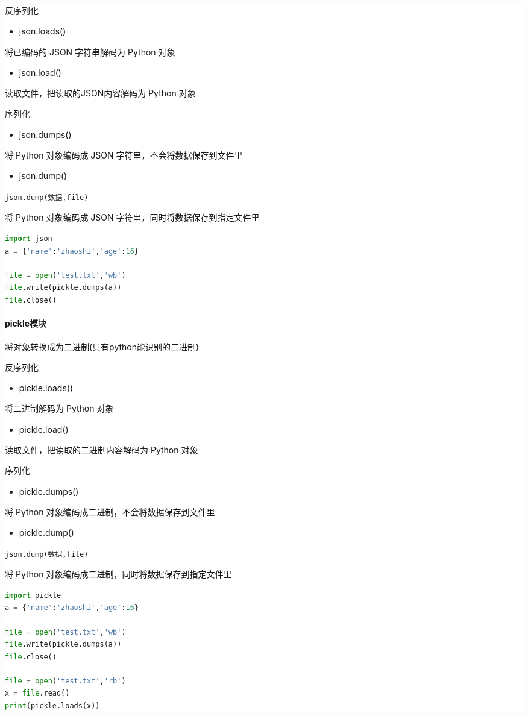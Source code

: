 反序列化

* json.loads()

将已编码的 JSON 字符串解码为 Python 对象

* json.load()

读取文件，把读取的JSON内容解码为 Python 对象

序列化

* json.dumps() 

将 Python 对象编码成 JSON 字符串，不会将数据保存到文件里

* json.dump()

`json.dump(数据,file)`

将 Python 对象编码成 JSON 字符串，同时将数据保存到指定文件里

```python
import json
a = {'name':'zhaoshi','age':16}

file = open('test.txt','wb')
file.write(pickle.dumps(a))
file.close()
```



#### pickle模块

将对象转换成为二进制(只有python能识别的二进制)

反序列化

* pickle.loads()

将二进制解码为 Python 对象

* pickle.load()

读取文件，把读取的二进制内容解码为 Python 对象

序列化

* pickle.dumps() 

将 Python 对象编码成二进制，不会将数据保存到文件里

* pickle.dump()

`json.dump(数据,file)`

将 Python 对象编码成二进制，同时将数据保存到指定文件里

```python
import pickle
a = {'name':'zhaoshi','age':16}

file = open('test.txt','wb')
file.write(pickle.dumps(a))
file.close()

file = open('test.txt','rb')
x = file.read()
print(pickle.loads(x))
```
